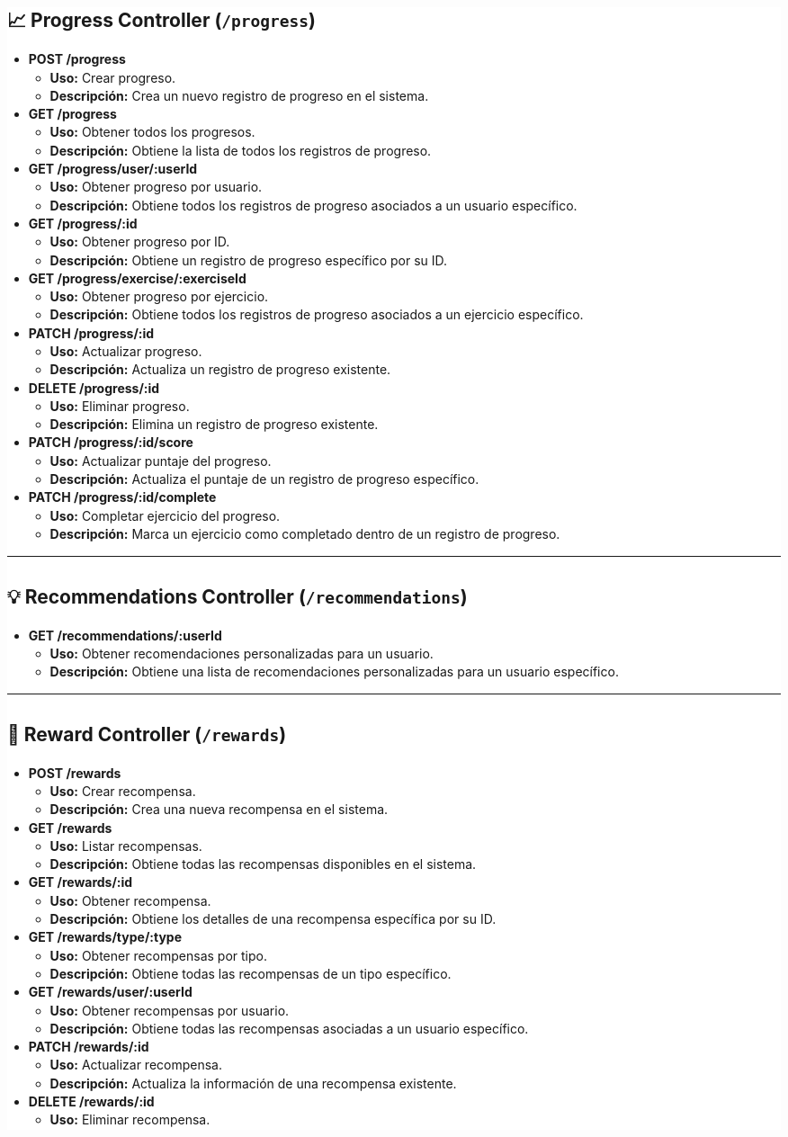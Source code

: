 
## 📈 Progress Controller (`/progress`)

- **POST /progress**
  - **Uso:** Crear progreso.
  - **Descripción:** Crea un nuevo registro de progreso en el sistema.
- **GET /progress**
  - **Uso:** Obtener todos los progresos.
  - **Descripción:** Obtiene la lista de todos los registros de progreso.
- **GET /progress/user/:userId**
  - **Uso:** Obtener progreso por usuario.
  - **Descripción:** Obtiene todos los registros de progreso asociados a un usuario específico.
- **GET /progress/:id**
  - **Uso:** Obtener progreso por ID.
  - **Descripción:** Obtiene un registro de progreso específico por su ID.
- **GET /progress/exercise/:exerciseId**
  - **Uso:** Obtener progreso por ejercicio.
  - **Descripción:** Obtiene todos los registros de progreso asociados a un ejercicio específico.
- **PATCH /progress/:id**
  - **Uso:** Actualizar progreso.
  - **Descripción:** Actualiza un registro de progreso existente.
- **DELETE /progress/:id**
  - **Uso:** Eliminar progreso.
  - **Descripción:** Elimina un registro de progreso existente.
- **PATCH /progress/:id/score**
  - **Uso:** Actualizar puntaje del progreso.
  - **Descripción:** Actualiza el puntaje de un registro de progreso específico.
- **PATCH /progress/:id/complete**
  - **Uso:** Completar ejercicio del progreso.
  - **Descripción:** Marca un ejercicio como completado dentro de un registro de progreso.

---

## 💡 Recommendations Controller (`/recommendations`)

- **GET /recommendations/:userId**
  - **Uso:** Obtener recomendaciones personalizadas para un usuario.
  - **Descripción:** Obtiene una lista de recomendaciones personalizadas para un usuario específico.

---

## 🎁 Reward Controller (`/rewards`)

- **POST /rewards**
  - **Uso:** Crear recompensa.
  - **Descripción:** Crea una nueva recompensa en el sistema.
- **GET /rewards**
  - **Uso:** Listar recompensas.
  - **Descripción:** Obtiene todas las recompensas disponibles en el sistema.
- **GET /rewards/:id**
  - **Uso:** Obtener recompensa.
  - **Descripción:** Obtiene los detalles de una recompensa específica por su ID.
- **GET /rewards/type/:type**
  - **Uso:** Obtener recompensas por tipo.
  - **Descripción:** Obtiene todas las recompensas de un tipo específico.
- **GET /rewards/user/:userId**
  - **Uso:** Obtener recompensas por usuario.
  - **Descripción:** Obtiene todas las recompensas asociadas a un usuario específico.
- **PATCH /rewards/:id**
  - **Uso:** Actualizar recompensa.
  - **Descripción:** Actualiza la información de una recompensa existente.
- **DELETE /rewards/:id**
  - **Uso:** Eliminar recompensa.